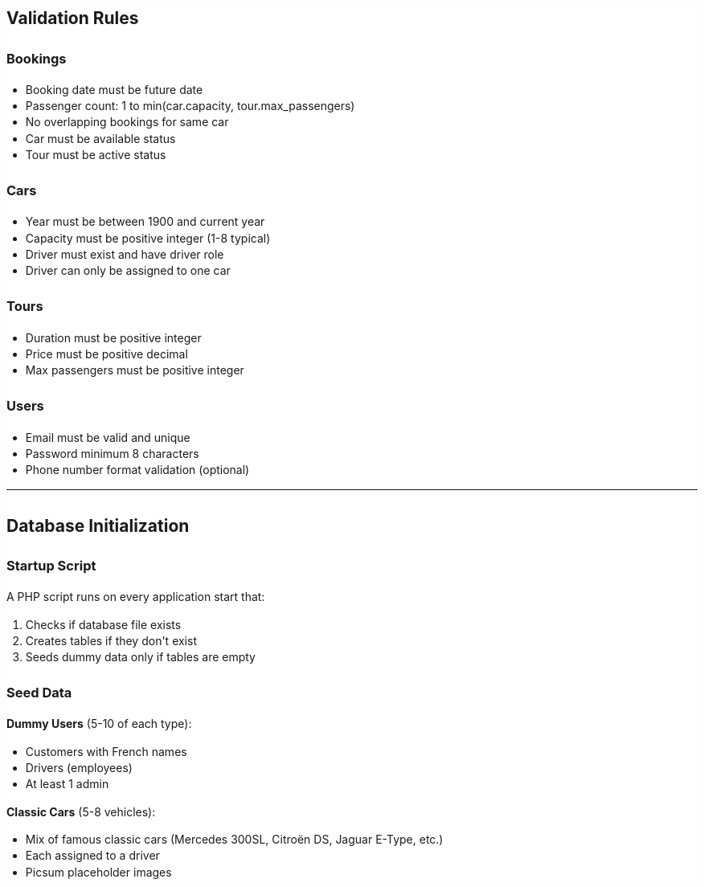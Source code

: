 
## Validation Rules

### Bookings

- Booking date must be future date
- Passenger count: 1 to min(car.capacity, tour.max_passengers)
- No overlapping bookings for same car
- Car must be available status
- Tour must be active status

### Cars

- Year must be between 1900 and current year
- Capacity must be positive integer (1-8 typical)
- Driver must exist and have driver role
- Driver can only be assigned to one car

### Tours

- Duration must be positive integer
- Price must be positive decimal
- Max passengers must be positive integer

### Users

- Email must be valid and unique
- Password minimum 8 characters
- Phone number format validation (optional)

---

## Database Initialization

### Startup Script

A PHP script runs on every application start that:

1. Checks if database file exists
2. Creates tables if they don't exist
3. Seeds dummy data only if tables are empty

### Seed Data

**Dummy Users** (5-10 of each type):

- Customers with French names
- Drivers (employees)
- At least 1 admin

**Classic Cars** (5-8 vehicles):

- Mix of famous classic cars (Mercedes 300SL, Citroën DS, Jaguar E-Type, etc.)
- Each assigned to a driver
- Picsum placeholder images
